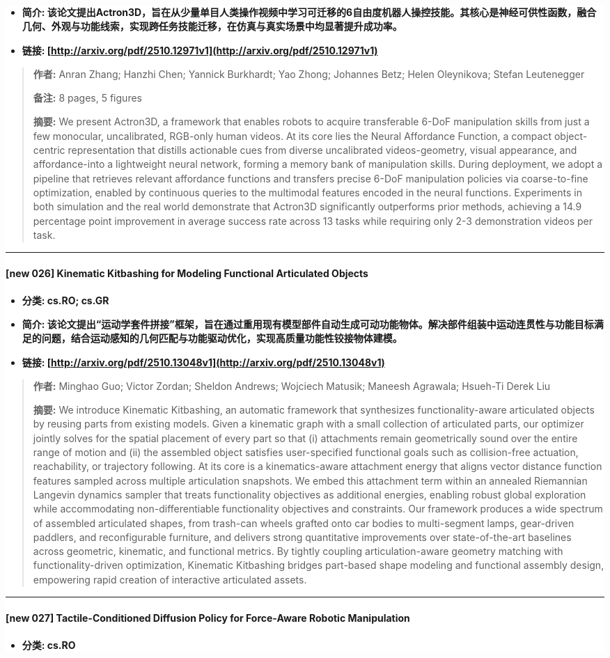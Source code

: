 - **简介: 该论文提出Actron3D，旨在从少量单目人类操作视频中学习可迁移的6自由度机器人操控技能。其核心是神经可供性函数，融合几何、外观与功能线索，实现跨任务技能迁移，在仿真与真实场景中均显著提升成功率。**

- **链接: [http://arxiv.org/pdf/2510.12971v1](http://arxiv.org/pdf/2510.12971v1)**

> **作者:** Anran Zhang; Hanzhi Chen; Yannick Burkhardt; Yao Zhong; Johannes Betz; Helen Oleynikova; Stefan Leutenegger
>
> **备注:** 8 pages, 5 figures
>
> **摘要:** We present Actron3D, a framework that enables robots to acquire transferable 6-DoF manipulation skills from just a few monocular, uncalibrated, RGB-only human videos. At its core lies the Neural Affordance Function, a compact object-centric representation that distills actionable cues from diverse uncalibrated videos-geometry, visual appearance, and affordance-into a lightweight neural network, forming a memory bank of manipulation skills. During deployment, we adopt a pipeline that retrieves relevant affordance functions and transfers precise 6-DoF manipulation policies via coarse-to-fine optimization, enabled by continuous queries to the multimodal features encoded in the neural functions. Experiments in both simulation and the real world demonstrate that Actron3D significantly outperforms prior methods, achieving a 14.9 percentage point improvement in average success rate across 13 tasks while requiring only 2-3 demonstration videos per task.
>
---
#### [new 026] Kinematic Kitbashing for Modeling Functional Articulated Objects
- **分类: cs.RO; cs.GR**

- **简介: 该论文提出“运动学套件拼接”框架，旨在通过重用现有模型部件自动生成可动功能物体。解决部件组装中运动连贯性与功能目标满足的问题，结合运动感知的几何匹配与功能驱动优化，实现高质量功能性铰接物体建模。**

- **链接: [http://arxiv.org/pdf/2510.13048v1](http://arxiv.org/pdf/2510.13048v1)**

> **作者:** Minghao Guo; Victor Zordan; Sheldon Andrews; Wojciech Matusik; Maneesh Agrawala; Hsueh-Ti Derek Liu
>
> **摘要:** We introduce Kinematic Kitbashing, an automatic framework that synthesizes functionality-aware articulated objects by reusing parts from existing models. Given a kinematic graph with a small collection of articulated parts, our optimizer jointly solves for the spatial placement of every part so that (i) attachments remain geometrically sound over the entire range of motion and (ii) the assembled object satisfies user-specified functional goals such as collision-free actuation, reachability, or trajectory following. At its core is a kinematics-aware attachment energy that aligns vector distance function features sampled across multiple articulation snapshots. We embed this attachment term within an annealed Riemannian Langevin dynamics sampler that treats functionality objectives as additional energies, enabling robust global exploration while accommodating non-differentiable functionality objectives and constraints. Our framework produces a wide spectrum of assembled articulated shapes, from trash-can wheels grafted onto car bodies to multi-segment lamps, gear-driven paddlers, and reconfigurable furniture, and delivers strong quantitative improvements over state-of-the-art baselines across geometric, kinematic, and functional metrics. By tightly coupling articulation-aware geometry matching with functionality-driven optimization, Kinematic Kitbashing bridges part-based shape modeling and functional assembly design, empowering rapid creation of interactive articulated assets.
>
---
#### [new 027] Tactile-Conditioned Diffusion Policy for Force-Aware Robotic Manipulation
- **分类: cs.RO**
